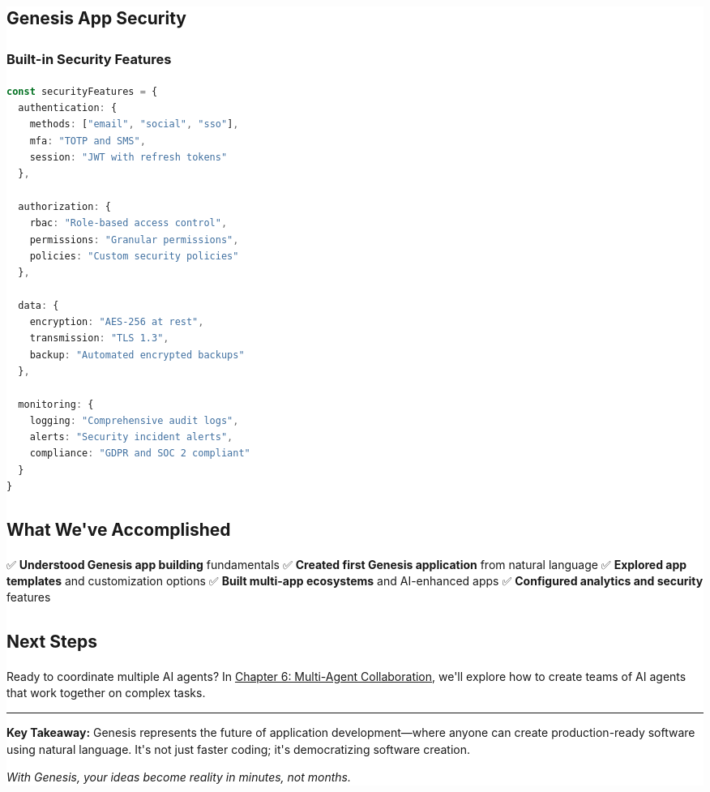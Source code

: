 ## Genesis App Security

### Built-in Security Features

```typescript
const securityFeatures = {
  authentication: {
    methods: ["email", "social", "sso"],
    mfa: "TOTP and SMS",
    session: "JWT with refresh tokens"
  },

  authorization: {
    rbac: "Role-based access control",
    permissions: "Granular permissions",
    policies: "Custom security policies"
  },

  data: {
    encryption: "AES-256 at rest",
    transmission: "TLS 1.3",
    backup: "Automated encrypted backups"
  },

  monitoring: {
    logging: "Comprehensive audit logs",
    alerts: "Security incident alerts",
    compliance: "GDPR and SOC 2 compliant"
  }
}
```

## What We've Accomplished

✅ **Understood Genesis app building** fundamentals
✅ **Created first Genesis application** from natural language
✅ **Explored app templates** and customization options
✅ **Built multi-app ecosystems** and AI-enhanced apps
✅ **Configured analytics and security** features

## Next Steps

Ready to coordinate multiple AI agents? In [Chapter 6: Multi-Agent Collaboration](06-multi-agent-collaboration.md), we'll explore how to create teams of AI agents that work together on complex tasks.

---

**Key Takeaway:** Genesis represents the future of application development—where anyone can create production-ready software using natural language. It's not just faster coding; it's democratizing software creation.

*With Genesis, your ideas become reality in minutes, not months.*
